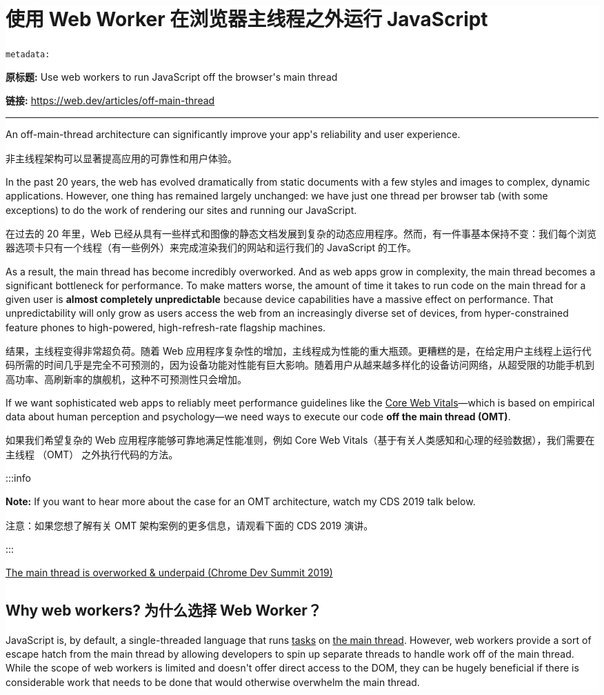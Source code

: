 # 使用 Web Worker 在浏览器主线程之外运行 JavaScript

`metadata:`

**原标题:** Use web workers to run JavaScript off the browser's main thread

**链接:** https://web.dev/articles/off-main-thread

---

An off-main-thread architecture can significantly improve your app's reliability and user experience.

非主线程架构可以显著提高应用的可靠性和用户体验。

In the past 20 years, the web has evolved dramatically from static documents with a few styles and images to complex, dynamic applications. However, one thing has remained largely unchanged: we have just one thread per browser tab (with some exceptions) to do the work of rendering our sites and running our JavaScript.  

在过去的 20 年里，Web 已经从具有一些样式和图像的静态文档发展到复杂的动态应用程序。然而，有一件事基本保持不变：我们每个浏览器选项卡只有一个线程（有一些例外）来完成渲染我们的网站和运行我们的 JavaScript 的工作。

As a result, the main thread has become incredibly overworked. And as web apps grow in complexity, the main thread becomes a significant bottleneck for performance. To make matters worse, the amount of time it takes to run code on the main thread for a given user is **almost completely unpredictable** because device capabilities have a massive effect on performance. That unpredictability will only grow as users access the web from an increasingly diverse set of devices, from hyper-constrained feature phones to high-powered, high-refresh-rate flagship machines.  

结果，主线程变得非常超负荷。随着 Web 应用程序复杂性的增加，主线程成为性能的重大瓶颈。更糟糕的是，在给定用户主线程上运行代码所需的时间几乎是完全不可预测的，因为设备功能对性能有巨大影响。随着用户从越来越多样化的设备访问网络，从超受限的功能手机到高功率、高刷新率的旗舰机，这种不可预测性只会增加。

If we want sophisticated web apps to reliably meet performance guidelines like the [Core Web Vitals](https://web.dev/articles/vitals)—which is based on empirical data about human perception and psychology—we need ways to execute our code **off the main thread (OMT)**.  

如果我们希望复杂的 Web 应用程序能够可靠地满足性能准则，例如 Core Web Vitals（基于有关人类感知和心理的经验数据），我们需要在主线程 （OMT） 之外执行代码的方法。

:::info

**Note:** If you want to hear more about the case for an OMT architecture, watch my CDS 2019 talk below.  

注意：如果您想了解有关 OMT 架构案例的更多信息，请观看下面的 CDS 2019 演讲。

:::

[The main thread is overworked & underpaid (Chrome Dev Summit 2019)](https://www.youtube.com/watch?v=7Rrv9qFMWNM)

## Why web workers? 为什么选择 Web Worker？

JavaScript is, by default, a single-threaded language that runs [tasks](https://web.dev/articles/optimize-long-tasks#what_is_a_task) on [the main thread](https://web.dev/articles/optimize-long-tasks#what_is_the_main_thread). However, web workers provide a sort of escape hatch from the main thread by allowing developers to spin up separate threads to handle work off of the main thread. While the scope of web workers is limited and doesn't offer direct access to the DOM, they can be hugely beneficial if there is considerable work that needs to be done that would otherwise overwhelm the main thread.  
